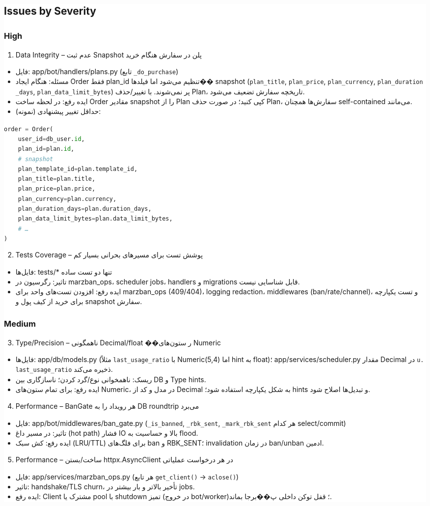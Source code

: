 ## Issues by Severity

### High

1) Data Integrity – عدم ثبت Snapshot پلن در سفارش هنگام خرید
- فایل: app/bot/handlers/plans.py (تابع `_do_purchase`)
- مسئله: هنگام ایجاد Order فقط plan_id تنظیم می‌شود اما فیلدها�� snapshot (`plan_title`, `plan_price`, `plan_currency`, `plan_duration_days`, `plan_data_limit_bytes`) پر نمی‌شوند. با تغییر/حذف Plan، تاریخچه سفارش تضعیف می‌شود.
- ایده رفع: در لحظه ساخت Order مقادیر snapshot را از Plan کپی کنید؛ در صورت حذف Plan، سفارش‌ها همچنان self-contained می‌مانند.
- حداقل تغییر پیشنهادی (نمونه):
```python
order = Order(
    user_id=db_user.id,
    plan_id=plan.id,
    # snapshot
    plan_template_id=plan.template_id,
    plan_title=plan.title,
    plan_price=plan.price,
    plan_currency=plan.currency,
    plan_duration_days=plan.duration_days,
    plan_data_limit_bytes=plan.data_limit_bytes,
    # …
)
```

2) Tests Coverage – پوشش تست برای مسیرهای بحرانی بسیار کم
- فایل‌ها: tests/* تنها دو تست ساده
- تاثیر: رگرسیون در marzban_ops، scheduler jobs، handlers و migrations قابل شناسایی نیست.
- ایده رفع: افزودن تست‌های واحد برای marzban_ops (409/404)، logging redaction، middlewares (ban/rate/channel)، و تست یکپارچه برای خرید از کیف پول و snapshot سفارش.

### Medium

3) Type/Precision – ناهمگونی Decimal/float ��ر ستون‌های Numeric
- فایل‌ها: app/db/models.py (مثلاً `last_usage_ratio` با Numeric(5,4) اما hint به float)؛ app/services/scheduler.py مقدار Decimal در `u.last_usage_ratio` ذخیره می‌کند.
- ریسک: ناهمخوانی نوع/گرد کردن؛ ناسازگاری بین DB و Type hints.
- ایده رفع: برای تمام ستون‌های Numeric، در مدل و کد از Decimal به شکل یکپارچه استفاده شود؛ hints و تبدیل‌ها اصلاح شود.

4) Performance – BanGate هر رویداد را به DB roundtrip می‌برد
- فایل: app/bot/middlewares/ban_gate.py (`_is_banned`, `_rbk_sent`, `_mark_rbk_sent` هر کدام select/commit)
- تاثیر: در مسیر داغ (hot path) فشار IO بالا و حساسیت به flood.
- ایده رفع: کش سبک (LRU/TTL) برای فلگ‌های ban و RBK_SENT؛ invalidation در زمان ban/unban ادمین.

5) Performance – ساخت/بستن httpx.AsyncClient در هر درخواست عملیاتی
- فایل: app/services/marzban_ops.py (هر تابع `get_client()` → `aclose()`)
- تاثیر: handshake/TLS churn، تأخیر بالاتر و بار بیشتر در jobs.
- ایده رفع: Client مشترک یا pool با shutdown تمیز (در خروج bot/worker)؛ قفل توکن داخلی پ��برجا بماند.
